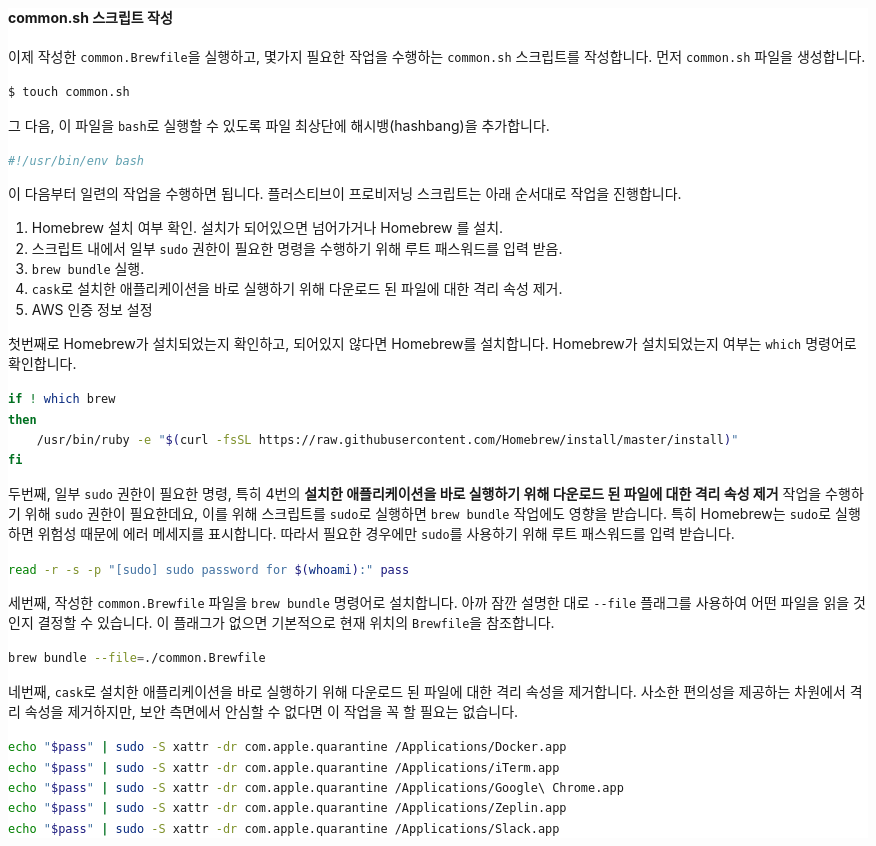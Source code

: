 #### common.sh 스크립트 작성

이제 작성한 `common.Brewfile`을 실행하고, 몇가지 필요한 작업을 수행하는 `common.sh` 스크립트를 작성합니다.
먼저 `common.sh` 파일을 생성합니다.

```bash
$ touch common.sh
```

그 다음, 이 파일을 `bash`로 실행할 수 있도록 파일 최상단에 해시뱅(hashbang)을 추가합니다.

```bash
#!/usr/bin/env bash
```

이 다음부터 일련의 작업을 수행하면 됩니다. 플러스티브이 프로비저닝 스크립트는 아래 순서대로 작업을 진행합니다.

1. Homebrew 설치 여부 확인. 설치가 되어있으면 넘어가거나 Homebrew 를 설치.
2. 스크립트 내에서 일부 `sudo` 권한이 필요한 명령을 수행하기 위해 루트 패스워드를 입력 받음.
3. `brew bundle` 실행.
4. `cask`로 설치한 애플리케이션을 바로 실행하기 위해 다운로드 된 파일에 대한 격리 속성 제거.
5. AWS 인증 정보 설정

첫번째로 Homebrew가 설치되었는지 확인하고, 되어있지 않다면 Homebrew를 설치합니다.
Homebrew가 설치되었는지 여부는 `which` 명령어로 확인합니다.

```bash
if ! which brew
then
    /usr/bin/ruby -e "$(curl -fsSL https://raw.githubusercontent.com/Homebrew/install/master/install)"
fi
```

두번째, 일부 `sudo` 권한이 필요한 명령, 특히 4번의 **설치한 애플리케이션을 바로 실행하기 위해 다운로드 된 파일에 대한 격리 속성 제거**
작업을 수행하기 위해 `sudo` 권한이 필요한데요, 이를 위해 스크립트를 `sudo`로 실행하면 `brew bundle` 작업에도 영향을 받습니다.
특히 Homebrew는 `sudo`로 실행하면 위험성 때문에 에러 메세지를 표시합니다. 따라서 필요한 경우에만 `sudo`를 사용하기 위해 루트 패스워드를 입력 받습니다.

```bash
read -r -s -p "[sudo] sudo password for $(whoami):" pass
```

세번째, 작성한 `common.Brewfile` 파일을 `brew bundle` 명령어로 설치합니다.
아까 잠깐 설명한 대로 `--file` 플래그를 사용하여 어떤 파일을 읽을 것인지 결정할 수 있습니다.
이 플래그가 없으면 기본적으로 현재 위치의 `Brewfile`을 참조합니다.

```bash
brew bundle --file=./common.Brewfile
```

네번째, `cask`로 설치한 애플리케이션을 바로 실행하기 위해 다운로드 된 파일에 대한 격리 속성을 제거합니다.
사소한 편의성을 제공하는 차원에서 격리 속성을 제거하지만, 보안 측면에서 안심할 수 없다면 이 작업을 꼭 할 필요는 없습니다.

```bash
echo "$pass" | sudo -S xattr -dr com.apple.quarantine /Applications/Docker.app
echo "$pass" | sudo -S xattr -dr com.apple.quarantine /Applications/iTerm.app
echo "$pass" | sudo -S xattr -dr com.apple.quarantine /Applications/Google\ Chrome.app
echo "$pass" | sudo -S xattr -dr com.apple.quarantine /Applications/Zeplin.app
echo "$pass" | sudo -S xattr -dr com.apple.quarantine /Applications/Slack.app
```
